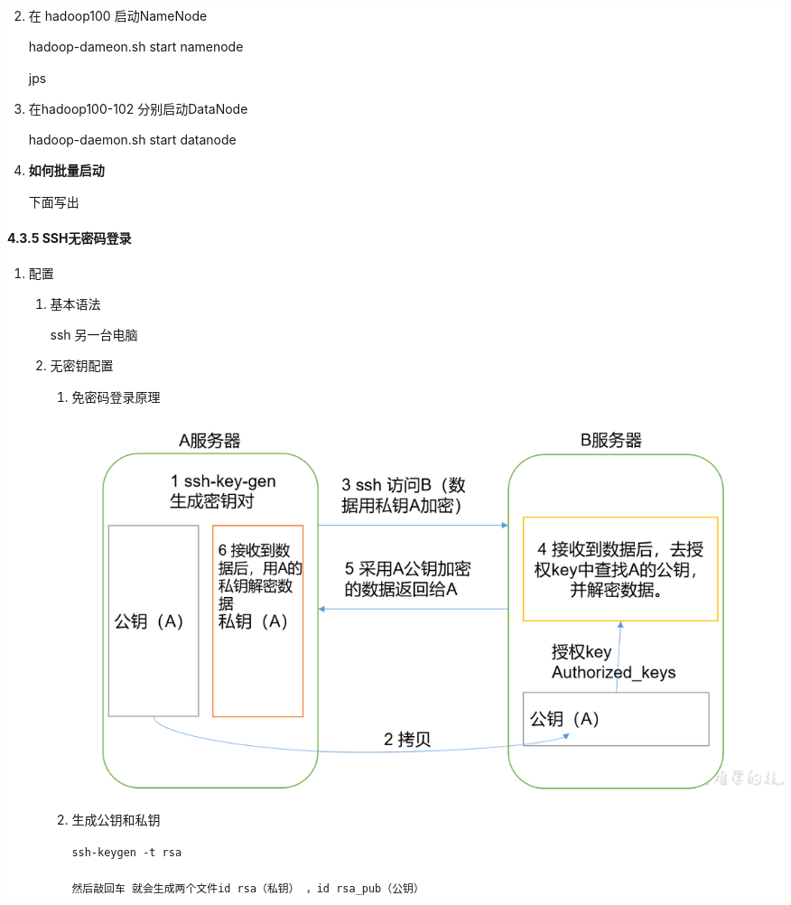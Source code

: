 2. 在 hadoop100 启动NameNode

   hadoop-dameon.sh start namenode

   jps

3. 在hadoop100-102  分别启动DataNode

   hadoop-daemon.sh start datanode

4. **如何批量启动**

   下面写出



#### 4.3.5 SSH无密码登录

1. 配置

   1. 基本语法

      ssh 另一台电脑

   2. 无密钥配置

      1. 免密码登录原理

         ![image-20200201140807613](img/image-20200201140807613.png)

      2. 生成公钥和私钥

         ```txt
         ssh-keygen -t rsa
         
         然后敲回车 就会生成两个文件id rsa（私钥） ，id rsa_pub（公钥）
         